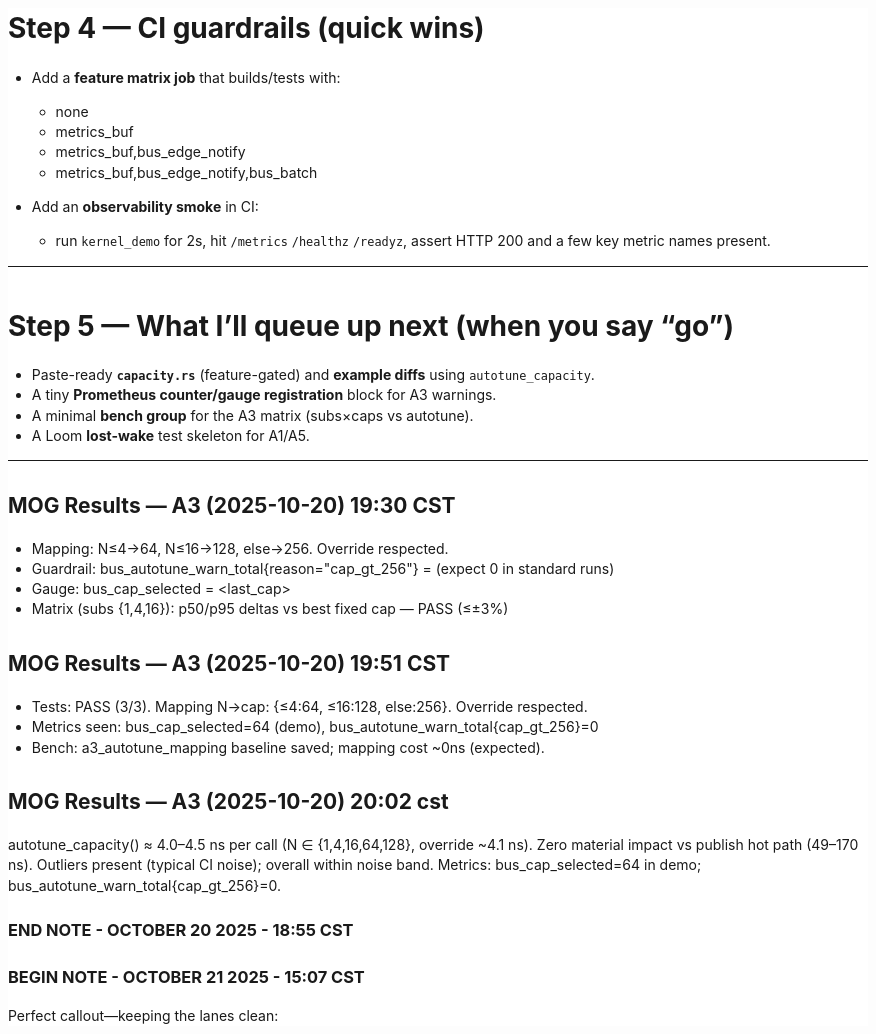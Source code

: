 # Step 4 — CI guardrails (quick wins)

* Add a **feature matrix job** that builds/tests with:

  * none
  * metrics_buf
  * metrics_buf,bus_edge_notify
  * metrics_buf,bus_edge_notify,bus_batch
* Add an **observability smoke** in CI:

  * run `kernel_demo` for 2s, hit `/metrics` `/healthz` `/readyz`, assert HTTP 200 and a few key metric names present.

---

# Step 5 — What I’ll queue up next (when you say “go”)

* Paste-ready **`capacity.rs`** (feature-gated) and **example diffs** using `autotune_capacity`.
* A tiny **Prometheus counter/gauge registration** block for A3 warnings.
* A minimal **bench group** for the A3 matrix (subs×caps vs autotune).
* A Loom **lost-wake** test skeleton for A1/A5.

---

## MOG Results — A3 (2025-10-20) 19:30 CST
- Mapping: N≤4→64, N≤16→128, else→256. Override respected.
- Guardrail: bus_autotune_warn_total{reason="cap_gt_256"} = <value> (expect 0 in standard runs)
- Gauge: bus_cap_selected = <last_cap>
- Matrix (subs {1,4,16}): p50/p95 deltas vs best fixed cap — PASS (≤±3%)

## MOG Results — A3 (2025-10-20) 19:51 CST
- Tests: PASS (3/3). Mapping N→cap: {≤4:64, ≤16:128, else:256}. Override respected.
- Metrics seen: bus_cap_selected=64 (demo), bus_autotune_warn_total{cap_gt_256}=0
- Bench: a3_autotune_mapping baseline saved; mapping cost ~0ns (expected).

## MOG Results — A3 (2025-10-20) 20:02 cst
autotune_capacity() ≈ 4.0–4.5 ns per call (N ∈ {1,4,16,64,128}, override ~4.1 ns).
Zero material impact vs publish hot path (49–170 ns).
Outliers present (typical CI noise); overall within noise band.
Metrics: bus_cap_selected=64 in demo; bus_autotune_warn_total{cap_gt_256}=0.



### END NOTE - OCTOBER 20 2025 - 18:55 CST


### BEGIN NOTE - OCTOBER 21 2025 - 15:07 CST

Perfect callout—keeping the lanes clean:
